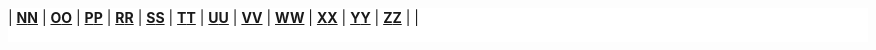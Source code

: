 | [<span data-ttu-id="24248-189">**N**</span><span class="sxs-lookup"><span data-stu-id="24248-189">**N**</span></span>](#n) | [<span data-ttu-id="24248-190">**O**</span><span class="sxs-lookup"><span data-stu-id="24248-190">**O**</span></span>](#o) | [<span data-ttu-id="24248-191">**P**</span><span class="sxs-lookup"><span data-stu-id="24248-191">**P**</span></span>](#p) | [<span data-ttu-id="24248-192">**R**</span><span class="sxs-lookup"><span data-stu-id="24248-192">**R**</span></span>](#r) | [<span data-ttu-id="24248-193">**S**</span><span class="sxs-lookup"><span data-stu-id="24248-193">**S**</span></span>](#s) | [<span data-ttu-id="24248-194">**T**</span><span class="sxs-lookup"><span data-stu-id="24248-194">**T**</span></span>](#t) | [<span data-ttu-id="24248-195">**U**</span><span class="sxs-lookup"><span data-stu-id="24248-195">**U**</span></span>](#u) | [<span data-ttu-id="24248-196">**V**</span><span class="sxs-lookup"><span data-stu-id="24248-196">**V**</span></span>](#v) | [<span data-ttu-id="24248-197">**W**</span><span class="sxs-lookup"><span data-stu-id="24248-197">**W**</span></span>](#w) | [<span data-ttu-id="24248-198">**X**</span><span class="sxs-lookup"><span data-stu-id="24248-198">**X**</span></span>](#x) | [<span data-ttu-id="24248-199">**Y**</span><span class="sxs-lookup"><span data-stu-id="24248-199">**Y**</span></span>](#y) | [<span data-ttu-id="24248-200">**Z**</span><span class="sxs-lookup"><span data-stu-id="24248-200">**Z**</span></span>](#z) | | 

| | |
|---|---|
